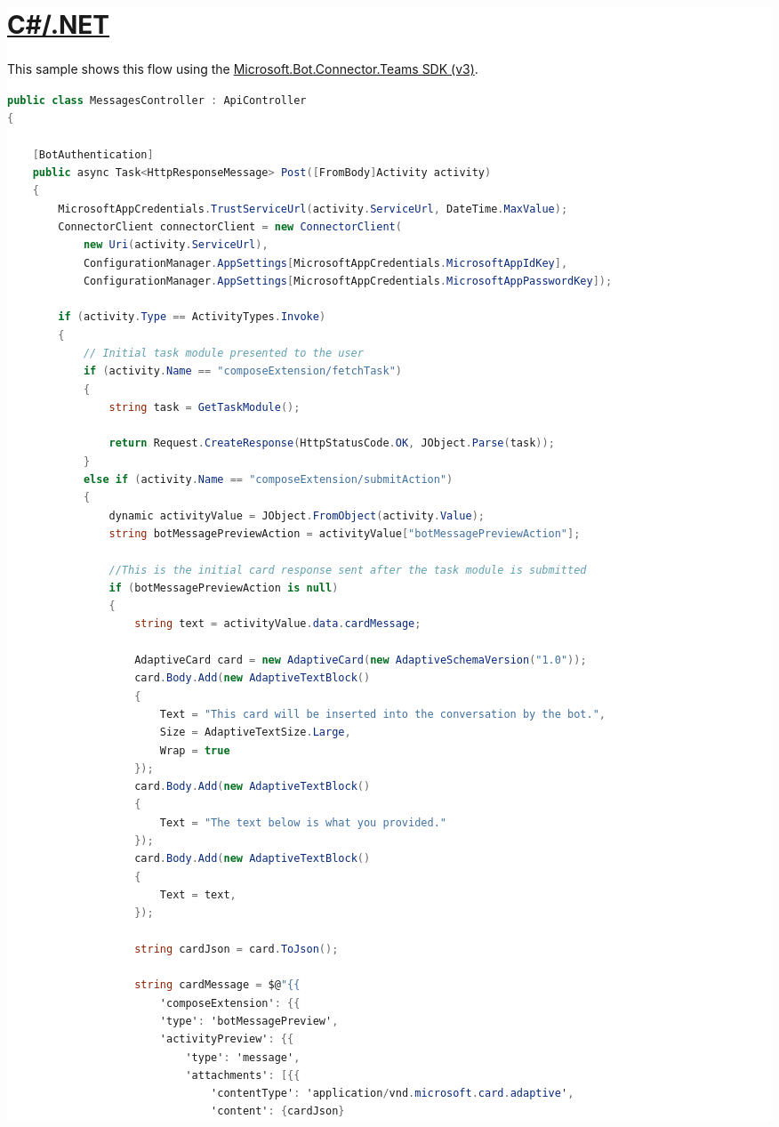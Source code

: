 # [C#/.NET](#tab/dotnet)

This sample shows this flow using the [Microsoft.Bot.Connector.Teams SDK (v3)](https://www.nuget.org/packages/Microsoft.Bot.Connector.Teams).

```csharp
public class MessagesController : ApiController
{

    [BotAuthentication]
    public async Task<HttpResponseMessage> Post([FromBody]Activity activity)
    {
        MicrosoftAppCredentials.TrustServiceUrl(activity.ServiceUrl, DateTime.MaxValue);
        ConnectorClient connectorClient = new ConnectorClient(
            new Uri(activity.ServiceUrl),
            ConfigurationManager.AppSettings[MicrosoftAppCredentials.MicrosoftAppIdKey],
            ConfigurationManager.AppSettings[MicrosoftAppCredentials.MicrosoftAppPasswordKey]);

        if (activity.Type == ActivityTypes.Invoke)
        {
            // Initial task module presented to the user
            if (activity.Name == "composeExtension/fetchTask")
            {
                string task = GetTaskModule();

                return Request.CreateResponse(HttpStatusCode.OK, JObject.Parse(task));
            }
            else if (activity.Name == "composeExtension/submitAction")
            {
                dynamic activityValue = JObject.FromObject(activity.Value);
                string botMessagePreviewAction = activityValue["botMessagePreviewAction"];

                //This is the initial card response sent after the task module is submitted
                if (botMessagePreviewAction is null)
                {
                    string text = activityValue.data.cardMessage;

                    AdaptiveCard card = new AdaptiveCard(new AdaptiveSchemaVersion("1.0"));
                    card.Body.Add(new AdaptiveTextBlock()
                    {
                        Text = "This card will be inserted into the conversation by the bot.",
                        Size = AdaptiveTextSize.Large,
                        Wrap = true
                    });
                    card.Body.Add(new AdaptiveTextBlock()
                    {
                        Text = "The text below is what you provided."
                    });
                    card.Body.Add(new AdaptiveTextBlock()
                    {
                        Text = text,
                    });

                    string cardJson = card.ToJson();

                    string cardMessage = $@"{{
                        'composeExtension': {{
                        'type': 'botMessagePreview',
                        'activityPreview': {{
                            'type': 'message',
                            'attachments': [{{
                                'contentType': 'application/vnd.microsoft.card.adaptive',
                                'content': {cardJson}
```